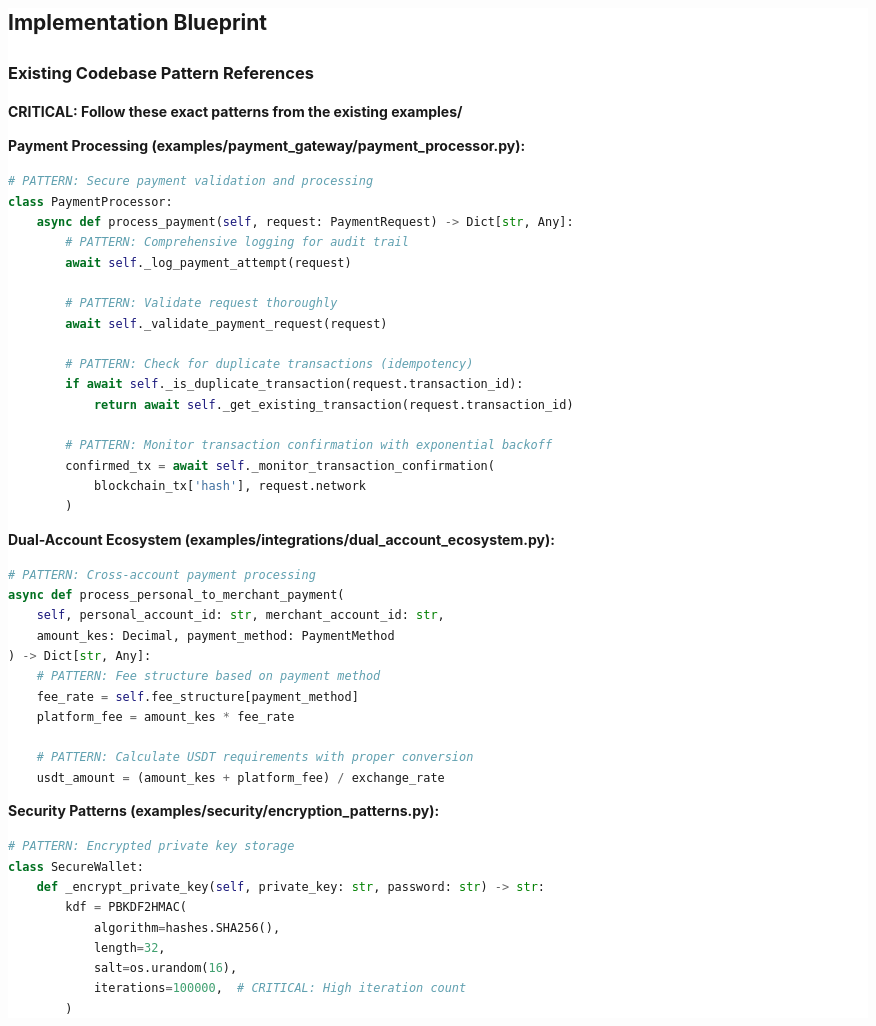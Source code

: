 ## Implementation Blueprint

### Existing Codebase Pattern References

**CRITICAL: Follow these exact patterns from the existing examples/**

**Payment Processing (examples/payment_gateway/payment_processor.py):**
```python
# PATTERN: Secure payment validation and processing
class PaymentProcessor:
    async def process_payment(self, request: PaymentRequest) -> Dict[str, Any]:
        # PATTERN: Comprehensive logging for audit trail
        await self._log_payment_attempt(request)
        
        # PATTERN: Validate request thoroughly
        await self._validate_payment_request(request)
        
        # PATTERN: Check for duplicate transactions (idempotency)
        if await self._is_duplicate_transaction(request.transaction_id):
            return await self._get_existing_transaction(request.transaction_id)
        
        # PATTERN: Monitor transaction confirmation with exponential backoff
        confirmed_tx = await self._monitor_transaction_confirmation(
            blockchain_tx['hash'], request.network
        )
```

**Dual-Account Ecosystem (examples/integrations/dual_account_ecosystem.py):**
```python
# PATTERN: Cross-account payment processing
async def process_personal_to_merchant_payment(
    self, personal_account_id: str, merchant_account_id: str,
    amount_kes: Decimal, payment_method: PaymentMethod
) -> Dict[str, Any]:
    # PATTERN: Fee structure based on payment method
    fee_rate = self.fee_structure[payment_method]
    platform_fee = amount_kes * fee_rate
    
    # PATTERN: Calculate USDT requirements with proper conversion
    usdt_amount = (amount_kes + platform_fee) / exchange_rate
```

**Security Patterns (examples/security/encryption_patterns.py):**
```python
# PATTERN: Encrypted private key storage
class SecureWallet:
    def _encrypt_private_key(self, private_key: str, password: str) -> str:
        kdf = PBKDF2HMAC(
            algorithm=hashes.SHA256(),
            length=32,
            salt=os.urandom(16),
            iterations=100000,  # CRITICAL: High iteration count
        )
```
